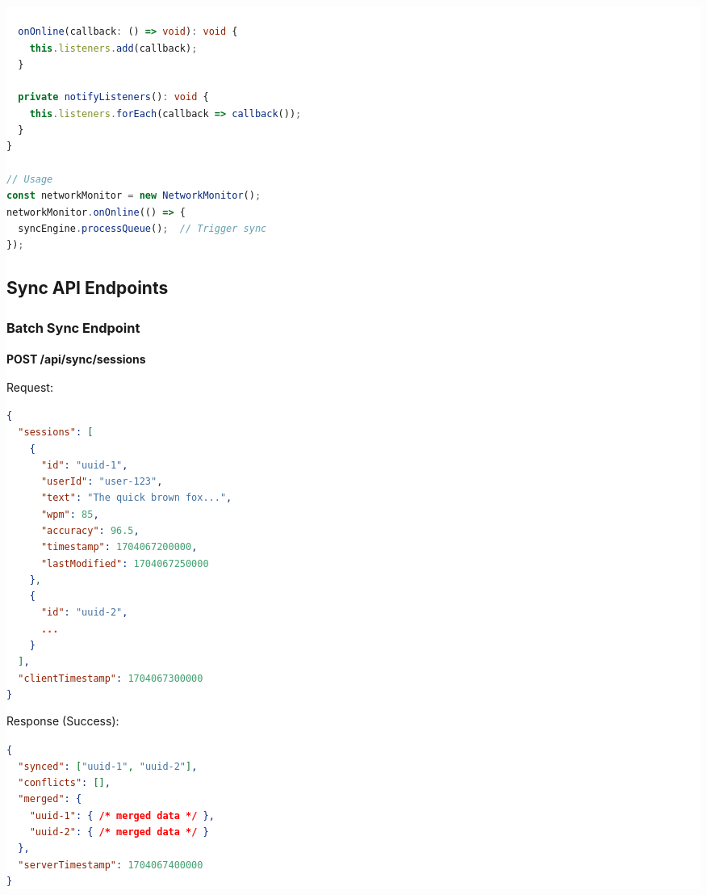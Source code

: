 ```typescript
  
  onOnline(callback: () => void): void {
    this.listeners.add(callback);
  }
  
  private notifyListeners(): void {
    this.listeners.forEach(callback => callback());
  }
}

// Usage
const networkMonitor = new NetworkMonitor();
networkMonitor.onOnline(() => {
  syncEngine.processQueue();  // Trigger sync
});
```

## Sync API Endpoints

### Batch Sync Endpoint

**POST /api/sync/sessions**

Request:
```json
{
  "sessions": [
    {
      "id": "uuid-1",
      "userId": "user-123",
      "text": "The quick brown fox...",
      "wpm": 85,
      "accuracy": 96.5,
      "timestamp": 1704067200000,
      "lastModified": 1704067250000
    },
    {
      "id": "uuid-2",
      ...
    }
  ],
  "clientTimestamp": 1704067300000
}
```

Response (Success):
```json
{
  "synced": ["uuid-1", "uuid-2"],
  "conflicts": [],
  "merged": {
    "uuid-1": { /* merged data */ },
    "uuid-2": { /* merged data */ }
  },
  "serverTimestamp": 1704067400000
}
```
